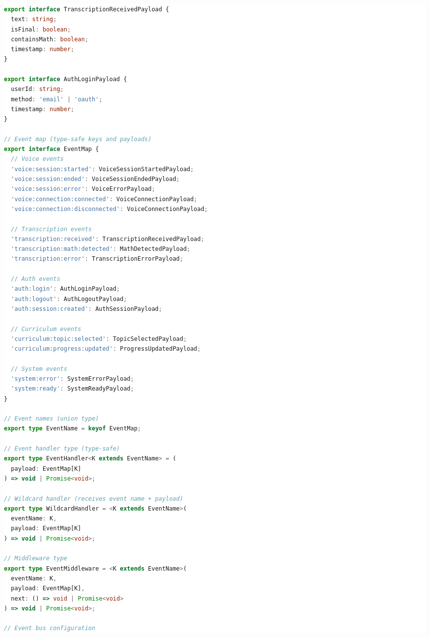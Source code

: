 ```typescript
export interface TranscriptionReceivedPayload {
  text: string;
  isFinal: boolean;
  containsMath: boolean;
  timestamp: number;
}

export interface AuthLoginPayload {
  userId: string;
  method: 'email' | 'oauth';
  timestamp: number;
}

// Event map (type-safe keys and payloads)
export interface EventMap {
  // Voice events
  'voice:session:started': VoiceSessionStartedPayload;
  'voice:session:ended': VoiceSessionEndedPayload;
  'voice:session:error': VoiceErrorPayload;
  'voice:connection:connected': VoiceConnectionPayload;
  'voice:connection:disconnected': VoiceConnectionPayload;

  // Transcription events
  'transcription:received': TranscriptionReceivedPayload;
  'transcription:math:detected': MathDetectedPayload;
  'transcription:error': TranscriptionErrorPayload;

  // Auth events
  'auth:login': AuthLoginPayload;
  'auth:logout': AuthLogoutPayload;
  'auth:session:created': AuthSessionPayload;

  // Curriculum events
  'curriculum:topic:selected': TopicSelectedPayload;
  'curriculum:progress:updated': ProgressUpdatedPayload;

  // System events
  'system:error': SystemErrorPayload;
  'system:ready': SystemReadyPayload;
}

// Event names (union type)
export type EventName = keyof EventMap;

// Event handler type (type-safe)
export type EventHandler<K extends EventName> = (
  payload: EventMap[K]
) => void | Promise<void>;

// Wildcard handler (receives event name + payload)
export type WildcardHandler = <K extends EventName>(
  eventName: K,
  payload: EventMap[K]
) => void | Promise<void>;

// Middleware type
export type EventMiddleware = <K extends EventName>(
  eventName: K,
  payload: EventMap[K],
  next: () => void | Promise<void>
) => void | Promise<void>;

// Event bus configuration
```